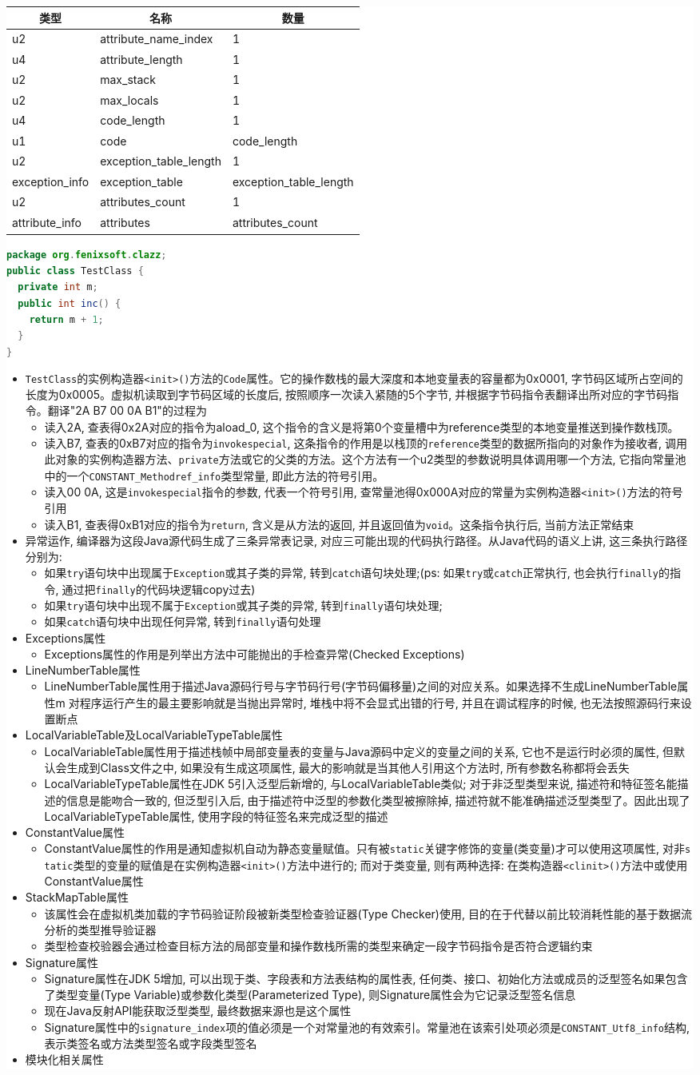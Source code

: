 |  类型   |  名称  |  数量  |
|  ----  |  ----  |  ----  |
|  u2  |  attribute_name_index | 1 |
|  u4  |  attribute_length | 1 |
|  u2  |  max_stack | 1 |
|  u2  |  max_locals | 1 |
|  u4  |  code_length | 1 |
|  u1  |  code | code_length |
|  u2  |  exception_table_length | 1 |
|  exception_info  |  exception_table | exception_table_length |
|  u2  |  attributes_count | 1 |
|  attribute_info  |  attributes | attributes_count |

```java
package org.fenixsoft.clazz;
public class TestClass {
  private int m;
  public int inc() {
    return m + 1;
  }
}
```

- `TestClass`的实例构造器`<init>()`方法的`Code`属性。它的操作数栈的最大深度和本地变量表的容量都为0x0001, 字节码区域所占空间的长度为0x0005。虚拟机读取到字节码区域的长度后, 按照顺序一次读入紧随的5个字节, 并根据字节码指令表翻译出所对应的字节码指令。翻译"2A B7 00 0A B1"的过程为
  - 读入2A, 查表得0x2A对应的指令为aload_0, 这个指令的含义是将第0个变量槽中为reference类型的本地变量推送到操作数栈顶。
  - 读入B7, 查表的0xB7对应的指令为`invokespecial`, 这条指令的作用是以栈顶的`reference`类型的数据所指向的对象作为接收者, 调用此对象的实例构造器方法、`private`方法或它的父类的方法。这个方法有一个u2类型的参数说明具体调用哪一个方法, 它指向常量池中的一个`CONSTANT_Methodref_info`类型常量, 即此方法的符号引用。
  - 读入00 0A, 这是`invokespecial`指令的参数, 代表一个符号引用, 查常量池得0x000A对应的常量为实例构造器`<init>()`方法的符号引用
  - 读入B1, 查表得0xB1对应的指令为`return`, 含义是从方法的返回, 并且返回值为`void`。这条指令执行后, 当前方法正常结束
- 异常运作, 编译器为这段Java源代码生成了三条异常表记录, 对应三可能出现的代码执行路径。从Java代码的语义上讲, 这三条执行路径分别为:
  - 如果`try`语句块中出现属于`Exception`或其子类的异常, 转到`catch`语句块处理;(ps: 如果`try`或`catch`正常执行, 也会执行`finally`的指令, 通过把`finally`的代码块逻辑copy过去)
  - 如果`try`语句块中出现不属于`Exception`或其子类的异常, 转到`finally`语句块处理;
  - 如果`catch`语句块中出现任何异常, 转到`finally`语句处理
- Exceptions属性
  - Exceptions属性的作用是列举出方法中可能抛出的手检查异常(Checked Exceptions)
- LineNumberTable属性
  - LineNumberTable属性用于描述Java源码行号与字节码行号(字节码偏移量)之间的对应关系。如果选择不生成LineNumberTable属性m 对程序运行产生的最主要影响就是当抛出异常时, 堆栈中将不会显式出错的行号, 并且在调试程序的时候, 也无法按照源码行来设置断点
- LocalVariableTable及LocalVariableTypeTable属性
  - LocalVariableTable属性用于描述栈帧中局部变量表的变量与Java源码中定义的变量之间的关系, 它也不是运行时必须的属性, 但默认会生成到Class文件之中, 如果没有生成这项属性, 最大的影响就是当其他人引用这个方法时, 所有参数名称都将会丢失
  - LocalVariableTypeTable属性在JDK 5引入泛型后新增的, 与LocalVariableTable类似; 对于非泛型类型来说, 描述符和特征签名能描述的信息是能吻合一致的, 但泛型引入后, 由于描述符中泛型的参数化类型被擦除掉, 描述符就不能准确描述泛型类型了。因此出现了LocalVariableTypeTable属性, 使用字段的特征签名来完成泛型的描述
- ConstantValue属性
  - ConstantValue属性的作用是通知虚拟机自动为静态变量赋值。只有被`static`关键字修饰的变量(类变量)才可以使用这项属性, 对非`static`类型的变量的赋值是在实例构造器`<init>()`方法中进行的; 而对于类变量, 则有两种选择: 在类构造器`<clinit>()`方法中或使用ConstantValue属性
- StackMapTable属性
  - 该属性会在虚拟机类加载的字节码验证阶段被新类型检查验证器(Type Checker)使用, 目的在于代替以前比较消耗性能的基于数据流分析的类型推导验证器
  - 类型检查校验器会通过检查目标方法的局部变量和操作数栈所需的类型来确定一段字节码指令是否符合逻辑约束
- Signature属性
  - Signature属性在JDK 5增加, 可以出现于类、字段表和方法表结构的属性表, 任何类、接口、初始化方法或成员的泛型签名如果包含了类型变量(Type Variable)或参数化类型(Parameterized Type), 则Signature属性会为它记录泛型签名信息
  - 现在Java反射API能获取泛型类型, 最终数据来源也是这个属性
  - Signature属性中的`signature_index`项的值必须是一个对常量池的有效索引。常量池在该索引处项必须是`CONSTANT_Utf8_info`结构, 表示类签名或方法类型签名或字段类型签名
- 模块化相关属性